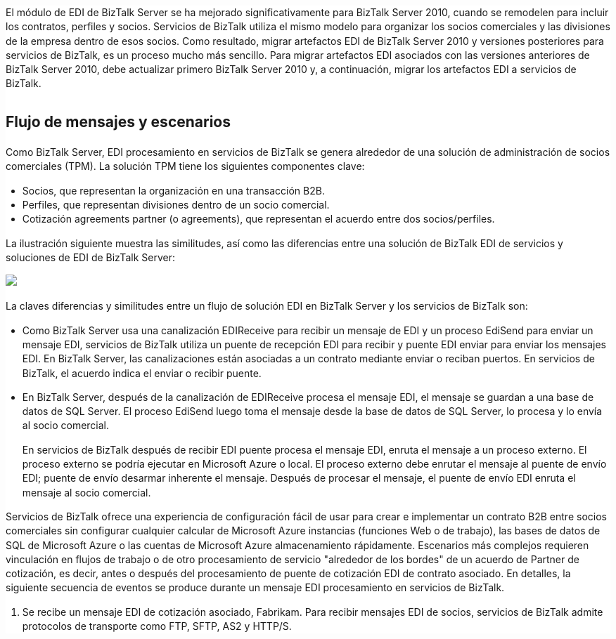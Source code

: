 El módulo de EDI de BizTalk Server se ha mejorado significativamente para BizTalk Server 2010, cuando se remodelen para incluir los contratos, perfiles y socios. Servicios de BizTalk utiliza el mismo modelo para organizar los socios comerciales y las divisiones de la empresa dentro de esos socios. Como resultado, migrar artefactos EDI de BizTalk Server 2010 y versiones posteriores para servicios de BizTalk, es un proceso mucho más sencillo. Para migrar artefactos EDI asociados con las versiones anteriores de BizTalk Server 2010, debe actualizar primero BizTalk Server 2010 y, a continuación, migrar los artefactos EDI a servicios de BizTalk.

## <a name="scenariosmessage-flow"></a>Flujo de mensajes y escenarios

Como BizTalk Server, EDI procesamiento en servicios de BizTalk se genera alrededor de una solución de administración de socios comerciales (TPM). La solución TPM tiene los siguientes componentes clave:

- Socios, que representan la organización en una transacción B2B.
- Perfiles, que representan divisiones dentro de un socio comercial.
- Cotización agreements partner (o agreements), que representan el acuerdo entre dos socios/perfiles.

La ilustración siguiente muestra las similitudes, así como las diferencias entre una solución de BizTalk EDI de servicios y soluciones de EDI de BizTalk Server:

![][EDImessageflow]

La claves diferencias y similitudes entre un flujo de solución EDI en BizTalk Server y los servicios de BizTalk son:

- Como BizTalk Server usa una canalización EDIReceive para recibir un mensaje de EDI y un proceso EdiSend para enviar un mensaje EDI, servicios de BizTalk utiliza un puente de recepción EDI para recibir y puente EDI enviar para enviar los mensajes EDI. En BizTalk Server, las canalizaciones están asociadas a un contrato mediante enviar o reciban puertos. En servicios de BizTalk, el acuerdo indica el enviar o recibir puente.
- En BizTalk Server, después de la canalización de EDIReceive procesa el mensaje EDI, el mensaje se guardan a una base de datos de SQL Server. El proceso EdiSend luego toma el mensaje desde la base de datos de SQL Server, lo procesa y lo envía al socio comercial.

    En servicios de BizTalk después de recibir EDI puente procesa el mensaje EDI, enruta el mensaje a un proceso externo. El proceso externo se podría ejecutar en Microsoft Azure o local. El proceso externo debe enrutar el mensaje al puente de envío EDI; puente de envío desarmar inherente el mensaje. Después de procesar el mensaje, el puente de envío EDI enruta el mensaje al socio comercial.

Servicios de BizTalk ofrece una experiencia de configuración fácil de usar para crear e implementar un contrato B2B entre socios comerciales sin configurar cualquier calcular de Microsoft Azure instancias (funciones Web o de trabajo), las bases de datos de SQL de Microsoft Azure o las cuentas de Microsoft Azure almacenamiento rápidamente. Escenarios más complejos requieren vinculación en flujos de trabajo o de otro procesamiento de servicio "alrededor de los bordes" de un acuerdo de Partner de cotización, es decir, antes o después del procesamiento de puente de cotización EDI de contrato asociado. En detalles, la siguiente secuencia de eventos se produce durante un mensaje EDI procesamiento en servicios de BizTalk.

1. Se recibe un mensaje EDI de cotización asociado, Fabrikam.  Para recibir mensajes EDI de socios, servicios de BizTalk admite protocolos de transporte como FTP, SFTP, AS2 y HTTP/S.


[EDImessageflow]: ./media/biztalk-migrating-to-edi-guide/IC719455.png